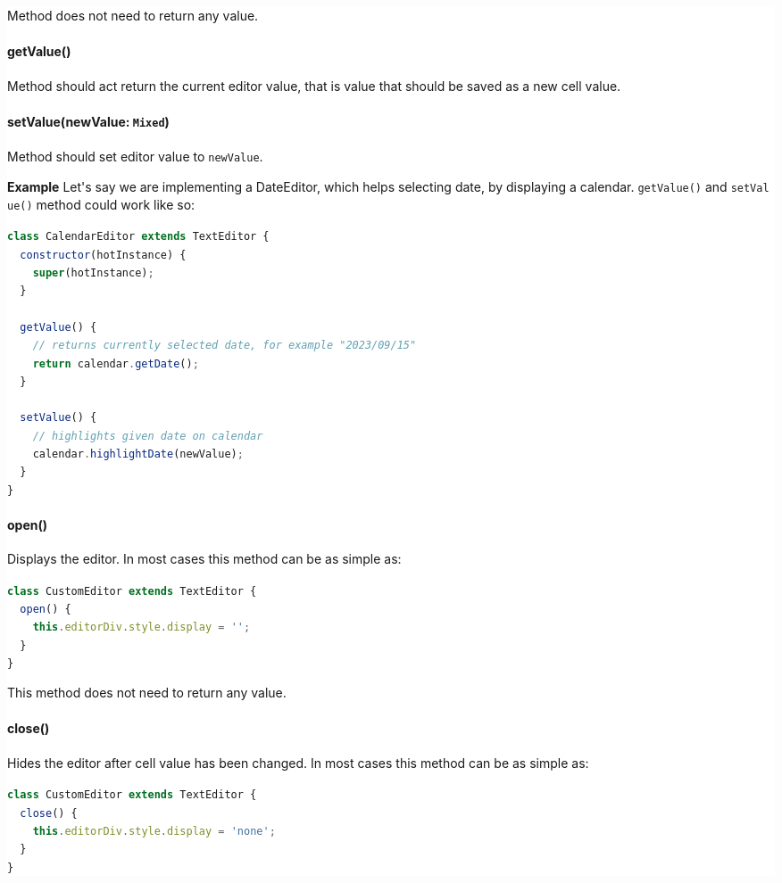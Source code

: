 Method does not need to return any value.

#### getValue()

Method should act return the current editor value, that is value that should be saved as a new cell value.

#### setValue(newValue: `Mixed`)

Method should set editor value to `newValue`.

**Example** Let's say we are implementing a DateEditor, which helps selecting date, by displaying a calendar. `getValue()` and `setValue()` method could work like so:

```js
class CalendarEditor extends TextEditor {
  constructor(hotInstance) {
    super(hotInstance);
  }

  getValue() {
    // returns currently selected date, for example "2023/09/15"
    return calendar.getDate(); 
  }

  setValue() {
    // highlights given date on calendar
    calendar.highlightDate(newValue); 
  }
}
```

#### open()

Displays the editor. In most cases this method can be as simple as:

```js
class CustomEditor extends TextEditor {
  open() {
    this.editorDiv.style.display = '';
  }
}
```

This method does not need to return any value.

#### close()

Hides the editor after cell value has been changed. In most cases this method can be as simple as:

```js
class CustomEditor extends TextEditor {
  close() {
    this.editorDiv.style.display = 'none';
  }
}
```
